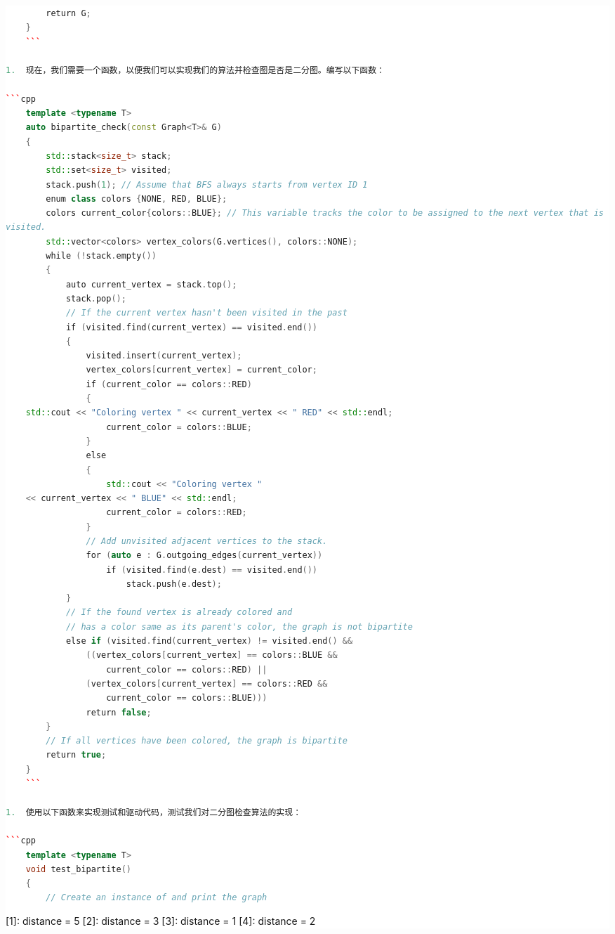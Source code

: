 ```cpp
        return G;
    }
    ```

1.  现在，我们需要一个函数，以便我们可以实现我们的算法并检查图是否是二分图。编写以下函数：

```cpp
    template <typename T>
    auto bipartite_check(const Graph<T>& G)
    {
        std::stack<size_t> stack;
        std::set<size_t> visited;
        stack.push(1); // Assume that BFS always starts from vertex ID 1
        enum class colors {NONE, RED, BLUE};
        colors current_color{colors::BLUE}; // This variable tracks the color to be assigned to the next vertex that is visited.
        std::vector<colors> vertex_colors(G.vertices(), colors::NONE);
        while (!stack.empty())
        {
            auto current_vertex = stack.top();
            stack.pop();
            // If the current vertex hasn't been visited in the past
            if (visited.find(current_vertex) == visited.end())
            {
                visited.insert(current_vertex);
                vertex_colors[current_vertex] = current_color;
                if (current_color == colors::RED)
                {
    std::cout << "Coloring vertex " << current_vertex << " RED" << std::endl;
                    current_color = colors::BLUE;
                }
                else
                {
                    std::cout << "Coloring vertex " 
    << current_vertex << " BLUE" << std::endl;
                    current_color = colors::RED;
                }
                // Add unvisited adjacent vertices to the stack.
                for (auto e : G.outgoing_edges(current_vertex))
                    if (visited.find(e.dest) == visited.end())
                        stack.push(e.dest);
            }
            // If the found vertex is already colored and 
            // has a color same as its parent's color, the graph is not bipartite
            else if (visited.find(current_vertex) != visited.end() && 
                ((vertex_colors[current_vertex] == colors::BLUE && 
                    current_color == colors::RED) ||
                (vertex_colors[current_vertex] == colors::RED && 
                    current_color == colors::BLUE)))
                return false;
        }
        // If all vertices have been colored, the graph is bipartite
        return true;
    }
    ```

1.  使用以下函数来实现测试和驱动代码，测试我们对二分图检查算法的实现：

```cpp
    template <typename T>
    void test_bipartite()
    {
        // Create an instance of and print the graph
```

[1]: distance = 5
[2]: distance = 3
[3]: distance = 1
[4]: distance = 2